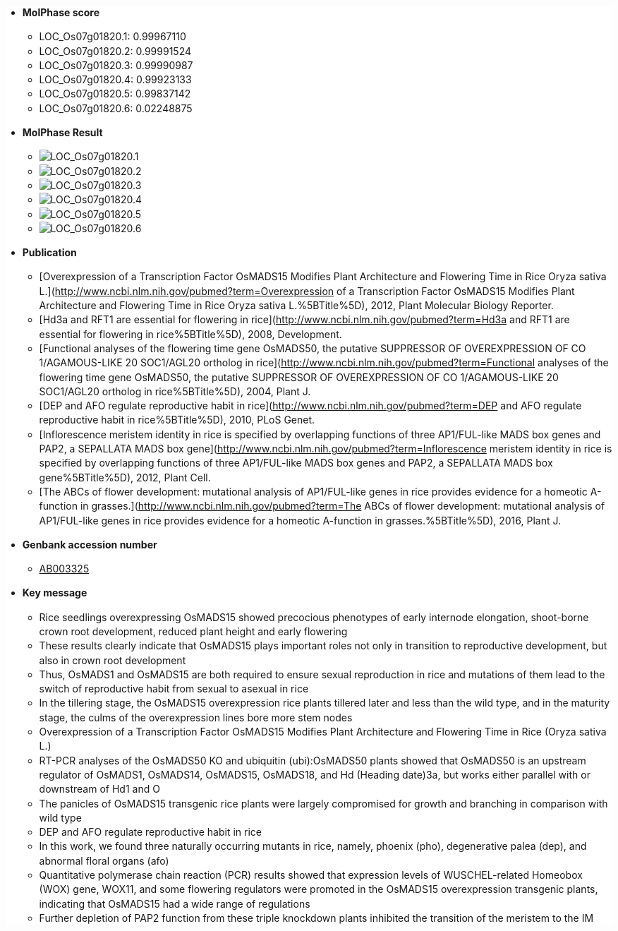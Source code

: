 * **MolPhase score**
    + LOC_Os07g01820.1: 0.99967110
    + LOC_Os07g01820.2: 0.99991524
    + LOC_Os07g01820.3: 0.99990987
    + LOC_Os07g01820.4: 0.99923133
    + LOC_Os07g01820.5: 0.99837142
    + LOC_Os07g01820.6: 0.02248875

* **MolPhase Result**
    + ![LOC_Os07g01820.1](https://304243504.github.io/Pictures/LOC_Os07g/LOC_Os07g01820.1.png)
    + ![LOC_Os07g01820.2](https://304243504.github.io/Pictures/LOC_Os07g/LOC_Os07g01820.2.png)
    + ![LOC_Os07g01820.3](https://304243504.github.io/Pictures/LOC_Os07g/LOC_Os07g01820.3.png)
    + ![LOC_Os07g01820.4](https://304243504.github.io/Pictures/LOC_Os07g/LOC_Os07g01820.4.png)
    + ![LOC_Os07g01820.5](https://304243504.github.io/Pictures/LOC_Os07g/LOC_Os07g01820.5.png)
    + ![LOC_Os07g01820.6](https://304243504.github.io/Pictures/LOC_Os07g/LOC_Os07g01820.6.png)

* **Publication**  
    + [Overexpression of a Transcription Factor OsMADS15 Modifies Plant Architecture and Flowering Time in Rice Oryza sativa L.](http://www.ncbi.nlm.nih.gov/pubmed?term=Overexpression of a Transcription Factor OsMADS15 Modifies Plant Architecture and Flowering Time in Rice Oryza sativa L.%5BTitle%5D), 2012, Plant Molecular Biology Reporter.
    + [Hd3a and RFT1 are essential for flowering in rice](http://www.ncbi.nlm.nih.gov/pubmed?term=Hd3a and RFT1 are essential for flowering in rice%5BTitle%5D), 2008, Development.
    + [Functional analyses of the flowering time gene OsMADS50, the putative SUPPRESSOR OF OVEREXPRESSION OF CO 1/AGAMOUS-LIKE 20 SOC1/AGL20 ortholog in rice](http://www.ncbi.nlm.nih.gov/pubmed?term=Functional analyses of the flowering time gene OsMADS50, the putative SUPPRESSOR OF OVEREXPRESSION OF CO 1/AGAMOUS-LIKE 20 SOC1/AGL20 ortholog in rice%5BTitle%5D), 2004, Plant J.
    + [DEP and AFO regulate reproductive habit in rice](http://www.ncbi.nlm.nih.gov/pubmed?term=DEP and AFO regulate reproductive habit in rice%5BTitle%5D), 2010, PLoS Genet.
    + [Inflorescence meristem identity in rice is specified by overlapping functions of three AP1/FUL-like MADS box genes and PAP2, a SEPALLATA MADS box gene](http://www.ncbi.nlm.nih.gov/pubmed?term=Inflorescence meristem identity in rice is specified by overlapping functions of three AP1/FUL-like MADS box genes and PAP2, a SEPALLATA MADS box gene%5BTitle%5D), 2012, Plant Cell.
    + [The ABCs of flower development: mutational analysis of AP1/FUL-like genes in rice provides evidence for a homeotic A-function in grasses.](http://www.ncbi.nlm.nih.gov/pubmed?term=The ABCs of flower development: mutational analysis of AP1/FUL-like genes in rice provides evidence for a homeotic A-function in grasses.%5BTitle%5D), 2016, Plant J.

* **Genbank accession number**  
    + [AB003325](http://www.ncbi.nlm.nih.gov/nuccore/AB003325)

* **Key message**  
    + Rice seedlings overexpressing OsMADS15 showed precocious phenotypes of early internode elongation, shoot-borne crown root development, reduced plant height and early flowering
    + These results clearly indicate that OsMADS15 plays important roles not only in transition to reproductive development, but also in crown root development
    + Thus, OsMADS1 and OsMADS15 are both required to ensure sexual reproduction in rice and mutations of them lead to the switch of reproductive habit from sexual to asexual in rice
    + In the tillering stage, the OsMADS15 overexpression rice plants tillered later and less than the wild type, and in the maturity stage, the culms of the overexpression lines bore more stem nodes
    + Overexpression of a Transcription Factor OsMADS15 Modifies Plant Architecture and Flowering Time in Rice (Oryza sativa L.)
    + RT-PCR analyses of the OsMADS50 KO and ubiquitin (ubi):OsMADS50 plants showed that OsMADS50 is an upstream regulator of OsMADS1, OsMADS14, OsMADS15, OsMADS18, and Hd (Heading date)3a, but works either parallel with or downstream of Hd1 and O
    + The panicles of OsMADS15 transgenic rice plants were largely compromised for growth and branching in comparison with wild type
    + DEP and AFO regulate reproductive habit in rice
    + In this work, we found three naturally occurring mutants in rice, namely, phoenix (pho), degenerative palea (dep), and abnormal floral organs (afo)
    + Quantitative polymerase chain reaction (PCR) results showed that expression levels of WUSCHEL-related Homeobox (WOX) gene, WOX11, and some flowering regulators were promoted in the OsMADS15 overexpression transgenic plants, indicating that OsMADS15 had a wide range of regulations
    + Further depletion of PAP2 function from these triple knockdown plants inhibited the transition of the meristem to the IM